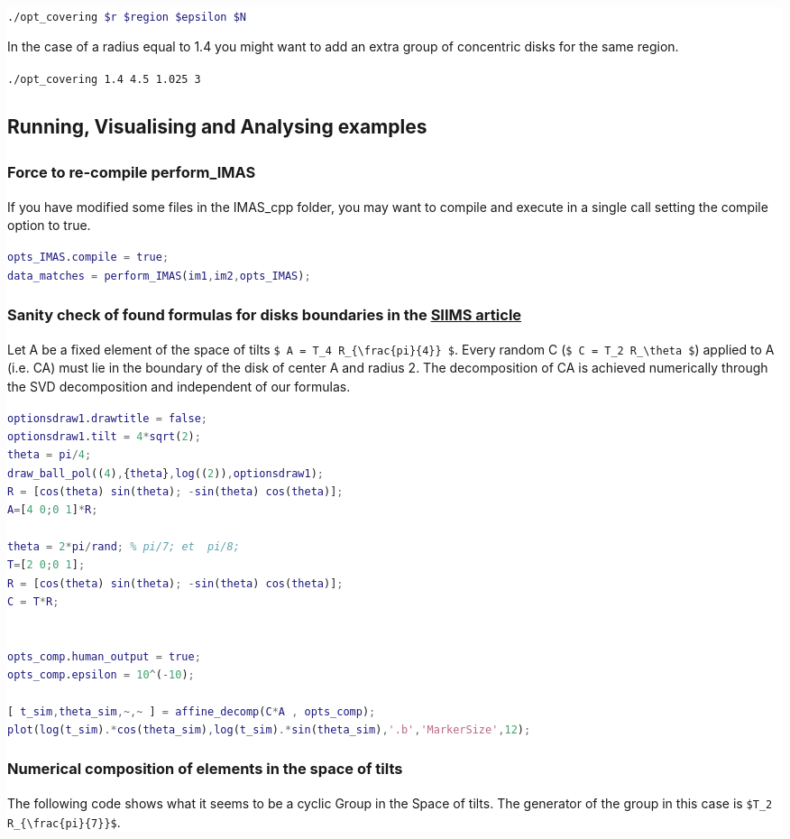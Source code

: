  ```bash
 ./opt_covering $r $region $epsilon $N
 ```

 In the case of a radius equal to 1.4 you might want to add an extra group of concentric disks for the same region.
 ```bash
 ./opt_covering 1.4 4.5 1.025 3
 ```

## Running, Visualising and Analysing examples

### Force to re-compile perform_IMAS
If you have modified some files in the IMAS_cpp folder, you may want to compile and execute in a single call setting the compile option to true.
```matlab
opts_IMAS.compile = true;
data_matches = perform_IMAS(im1,im2,opts_IMAS);
```

### Sanity check of found formulas for disks boundaries in the [SIIMS article](https://rdguez-mariano.github.io/pages/imas)
Let A be a fixed element of the space of tilts `$ A = T_4 R_{\frac{pi}{4}} $`. Every random C (`$ C = T_2 R_\theta $`) applied to A (i.e. CA) must lie in the boundary of the disk of center A and radius 2. The decomposition of CA is achieved numerically through the SVD decomposition and independent of our formulas.

```matlab
optionsdraw1.drawtitle = false;
optionsdraw1.tilt = 4*sqrt(2);
theta = pi/4;
draw_ball_pol((4),{theta},log((2)),optionsdraw1);
R = [cos(theta) sin(theta); -sin(theta) cos(theta)];
A=[4 0;0 1]*R;

theta = 2*pi/rand; % pi/7; et  pi/8;
T=[2 0;0 1];
R = [cos(theta) sin(theta); -sin(theta) cos(theta)];
C = T*R;


opts_comp.human_output = true;
opts_comp.epsilon = 10^(-10);

[ t_sim,theta_sim,~,~ ] = affine_decomp(C*A , opts_comp);
plot(log(t_sim).*cos(theta_sim),log(t_sim).*sin(theta_sim),'.b','MarkerSize',12);
```

### Numerical composition of elements in the space of tilts
The following code shows what it seems to be a cyclic Group in the Space of tilts. The generator of the group in this case is `$T_2 R_{\frac{pi}{7}}$`.
